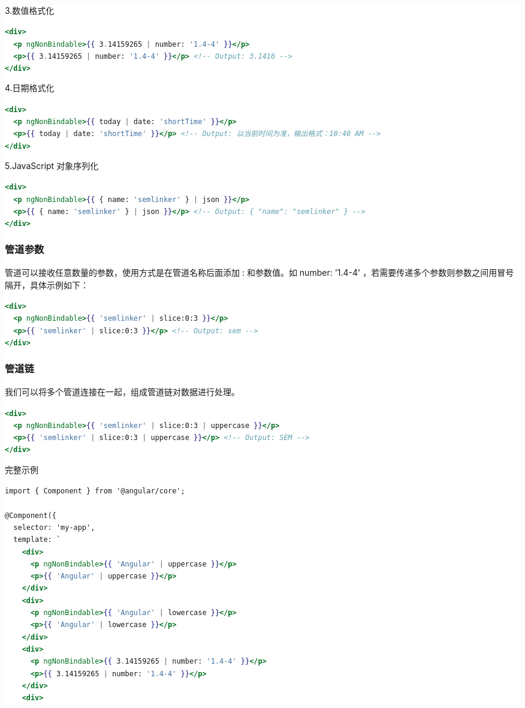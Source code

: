 3.数值格式化

```handlebars
<div>
  <p ngNonBindable>{{ 3.14159265 | number: '1.4-4' }}</p>
  <p>{{ 3.14159265 | number: '1.4-4' }}</p> <!-- Output: 3.1416 -->
</div>
```

4.日期格式化

```handlebars
<div>
  <p ngNonBindable>{{ today | date: 'shortTime' }}</p>
  <p>{{ today | date: 'shortTime' }}</p> <!-- Output: 以当前时间为准，输出格式：10:40 AM -->
</div>
```

5.JavaScript 对象序列化

```handlebars
<div>
  <p ngNonBindable>{{ { name: 'semlinker' } | json }}</p>
  <p>{{ { name: 'semlinker' } | json }}</p> <!-- Output: { "name": "semlinker" } -->
</div>
```

### 管道参数

管道可以接收任意数量的参数，使用方式是在管道名称后面添加 : 和参数值。如 number: '1.4-4' ，若需要传递多个参数则参数之间用冒号隔开，具体示例如下：

```handlebars
<div>
  <p ngNonBindable>{{ 'semlinker' | slice:0:3 }}</p>
  <p>{{ 'semlinker' | slice:0:3 }}</p> <!-- Output: sem -->
</div>
```

### 管道链

我们可以将多个管道连接在一起，组成管道链对数据进行处理。

```handlebars
<div>
  <p ngNonBindable>{{ 'semlinker' | slice:0:3 | uppercase }}</p>
  <p>{{ 'semlinker' | slice:0:3 | uppercase }}</p> <!-- Output: SEM -->
</div>
```

完整示例

```handlebars
import { Component } from '@angular/core';

@Component({
  selector: 'my-app',
  template: `
    <div>
      <p ngNonBindable>{{ 'Angular' | uppercase }}</p>
      <p>{{ 'Angular' | uppercase }}</p>
    </div>
    <div>
      <p ngNonBindable>{{ 'Angular' | lowercase }}</p>
      <p>{{ 'Angular' | lowercase }}</p>
    </div>
    <div>
      <p ngNonBindable>{{ 3.14159265 | number: '1.4-4' }}</p>
      <p>{{ 3.14159265 | number: '1.4-4' }}</p>
    </div>
    <div>
```